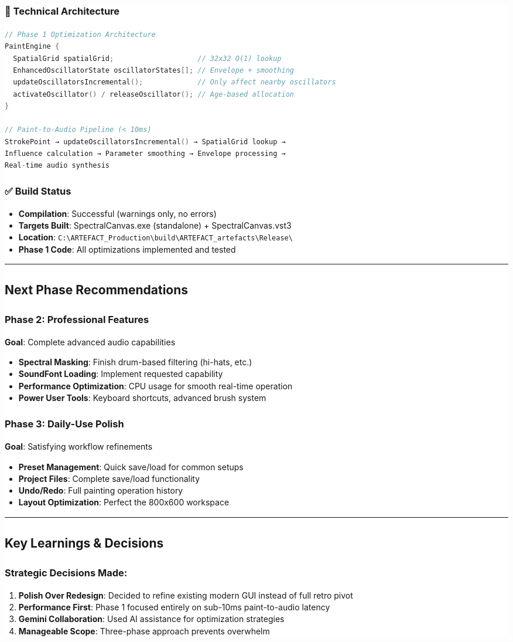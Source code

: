 ### 🔧 Technical Architecture
```cpp
// Phase 1 Optimization Architecture
PaintEngine {
  SpatialGrid spatialGrid;                    // 32x32 O(1) lookup
  EnhancedOscillatorState oscillatorStates[]; // Envelope + smoothing
  updateOscillatorsIncremental();             // Only affect nearby oscillators
  activateOscillator() / releaseOscillator(); // Age-based allocation
}

// Paint-to-Audio Pipeline (< 10ms)
StrokePoint → updateOscillatorsIncremental() → SpatialGrid lookup → 
Influence calculation → Parameter smoothing → Envelope processing → 
Real-time audio synthesis
```

### ✅ Build Status  
- **Compilation**: Successful (warnings only, no errors)
- **Targets Built**: SpectralCanvas.exe (standalone) + SpectralCanvas.vst3
- **Location**: `C:\ARTEFACT_Production\build\ARTEFACT_artefacts\Release\`
- **Phase 1 Code**: All optimizations implemented and tested

---

## Next Phase Recommendations

### Phase 2: Professional Features
**Goal**: Complete advanced audio capabilities
- **Spectral Masking**: Finish drum-based filtering (hi-hats, etc.)
- **SoundFont Loading**: Implement requested capability  
- **Performance Optimization**: CPU usage for smooth real-time operation
- **Power User Tools**: Keyboard shortcuts, advanced brush system

### Phase 3: Daily-Use Polish  
**Goal**: Satisfying workflow refinements
- **Preset Management**: Quick save/load for common setups
- **Project Files**: Complete save/load functionality  
- **Undo/Redo**: Full painting operation history
- **Layout Optimization**: Perfect the 800x600 workspace

---

## Key Learnings & Decisions

### Strategic Decisions Made:
1. **Polish Over Redesign**: Decided to refine existing modern GUI instead of full retro pivot
2. **Performance First**: Phase 1 focused entirely on sub-10ms paint-to-audio latency  
3. **Gemini Collaboration**: Used AI assistance for optimization strategies
4. **Manageable Scope**: Three-phase approach prevents overwhelm
